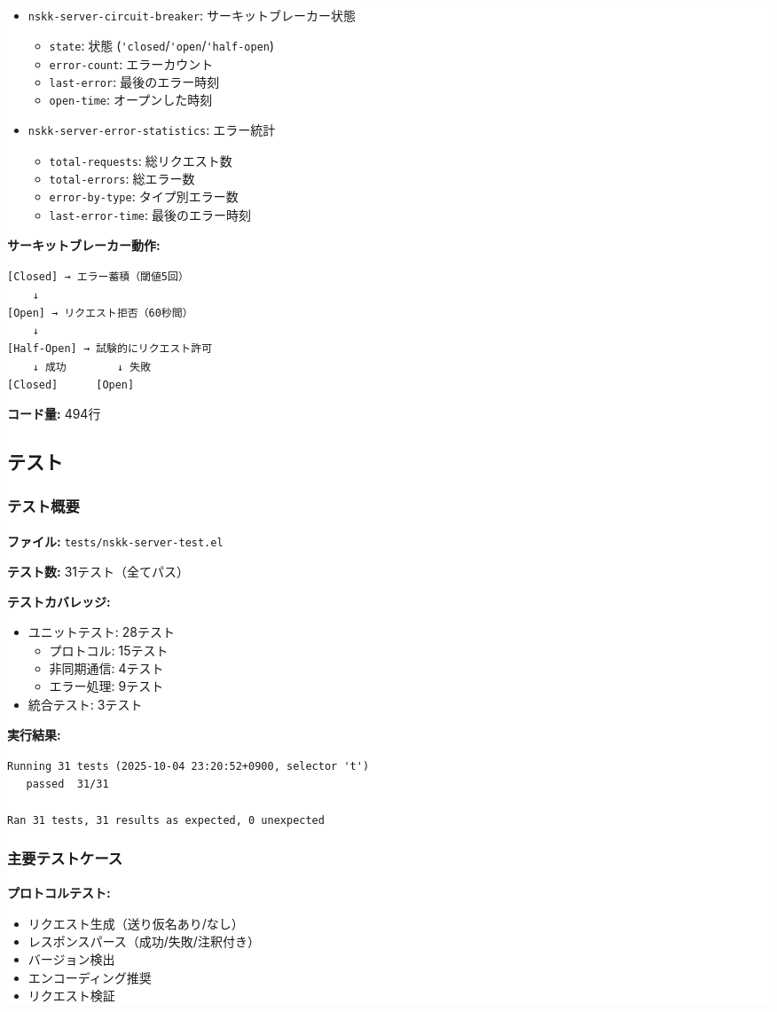 - `nskk-server-circuit-breaker`: サーキットブレーカー状態
  - `state`: 状態 (`'closed`/`'open`/`'half-open`)
  - `error-count`: エラーカウント
  - `last-error`: 最後のエラー時刻
  - `open-time`: オープンした時刻

- `nskk-server-error-statistics`: エラー統計
  - `total-requests`: 総リクエスト数
  - `total-errors`: 総エラー数
  - `error-by-type`: タイプ別エラー数
  - `last-error-time`: 最後のエラー時刻

**サーキットブレーカー動作:**

```
[Closed] → エラー蓄積（閾値5回）
    ↓
[Open] → リクエスト拒否（60秒間）
    ↓
[Half-Open] → 試験的にリクエスト許可
    ↓ 成功        ↓ 失敗
[Closed]      [Open]
```

**コード量:** 494行

## テスト

### テスト概要

**ファイル:** `tests/nskk-server-test.el`

**テスト数:** 31テスト（全てパス）

**テストカバレッジ:**
- ユニットテスト: 28テスト
  - プロトコル: 15テスト
  - 非同期通信: 4テスト
  - エラー処理: 9テスト
- 統合テスト: 3テスト

**実行結果:**

```
Running 31 tests (2025-10-04 23:20:52+0900, selector 't')
   passed  31/31

Ran 31 tests, 31 results as expected, 0 unexpected
```

### 主要テストケース

**プロトコルテスト:**
- リクエスト生成（送り仮名あり/なし）
- レスポンスパース（成功/失敗/注釈付き）
- バージョン検出
- エンコーディング推奨
- リクエスト検証
